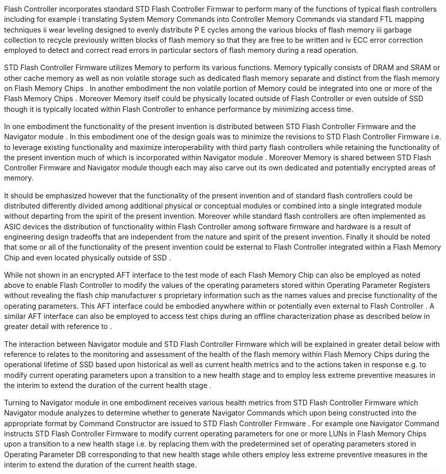 Flash Controller incorporates standard STD Flash Controller Firmwar to perform many of the functions of typical flash controllers including for example i translating System Memory Commands into Controller Memory Commands via standard FTL mapping techniques ii wear leveling designed to evenly distribute P E cycles among the various blocks of flash memory iii garbage collection to recycle previously written blocks of flash memory so that they are free to be written and iv ECC error correction employed to detect and correct read errors in particular sectors of flash memory during a read operation.

STD Flash Controller Firmware utilizes Memory to perform its various functions. Memory typically consists of DRAM and SRAM or other cache memory as well as non volatile storage such as dedicated flash memory separate and distinct from the flash memory on Flash Memory Chips . In another embodiment the non volatile portion of Memory could be integrated into one or more of the Flash Memory Chips . Moreover Memory itself could be physically located outside of Flash Controller or even outside of SSD though it is typically located within Flash Controller to enhance performance by minimizing access time.

In one embodiment the functionality of the present invention is distributed between STD Flash Controller Firmware and the Navigator module . In this embodiment one of the design goals was to minimize the revisions to STD Flash Controller Firmware i.e. to leverage existing functionality and maximize interoperability with third party flash controllers while retaining the functionality of the present invention much of which is incorporated within Navigator module . Moreover Memory is shared between STD Flash Controller Firmware and Navigator module though each may also carve out its own dedicated and potentially encrypted areas of memory.

It should be emphasized however that the functionality of the present invention and of standard flash controllers could be distributed differently divided among additional physical or conceptual modules or combined into a single integrated module without departing from the spirit of the present invention. Moreover while standard flash controllers are often implemented as ASIC devices the distribution of functionality within Flash Controller among software firmware and hardware is a result of engineering design tradeoffs that are independent from the nature and spirit of the present invention. Finally it should be noted that some or all of the functionality of the present invention could be external to Flash Controller integrated within a Flash Memory Chip and even located physically outside of SSD .

While not shown in an encrypted AFT interface to the test mode of each Flash Memory Chip can also be employed as noted above to enable Flash Controller to modify the values of the operating parameters stored within Operating Parameter Registers without revealing the flash chip manufacturer s proprietary information such as the names values and precise functionality of the operating parameters. This AFT interface could be embodied anywhere within or potentially even external to Flash Controller . A similar AFT interface can also be employed to access test chips during an offline characterization phase as described below in greater detail with reference to .

The interaction between Navigator module and STD Flash Controller Firmware which will be explained in greater detail below with reference to relates to the monitoring and assessment of the health of the flash memory within Flash Memory Chips during the operational lifetime of SSD based upon historical as well as current health metrics and to the actions taken in response e.g. to modify current operating parameters upon a transition to a new health stage and to employ less extreme preventive measures in the interim to extend the duration of the current health stage .

Turning to Navigator module in one embodiment receives various health metrics from STD Flash Controller Firmware which Navigator module analyzes to determine whether to generate Navigator Commands which upon being constructed into the appropriate format by Command Constructor are issued to STD Flash Controller Firmware . For example one Navigator Command instructs STD Flash Controller Firmware to modify current operating parameters for one or more LUNs in Flash Memory Chips upon a transition to a new health stage i.e. by replacing them with the predetermined set of operating parameters stored in Operating Parameter DB corresponding to that new health stage while others employ less extreme preventive measures in the interim to extend the duration of the current health stage.

